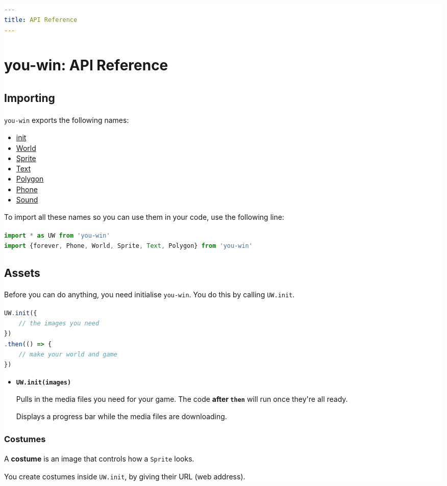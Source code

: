 ```yaml
---
title: API Reference
---
```


# you-win: API Reference


## Importing

`you-win` exports the following names:

* [init](#assets)
* [World](#world)
* [Sprite](#sprite)
* [Text](#text)
* [Polygon](#polygon)
* [Phone](#phone)
* [Sound](#sound)

To import all these names so you can use them in your code, use the following line:

```js
import * as UW from 'you-win'
import {forever, Phone, World, Sprite, Text, Polygon} from 'you-win'
```


## Assets

Before you can do anything, you need initialise `you-win`. You do this by calling `UW.init`.

```js
UW.init({
    // the images you need
})
.then(() => {
    // make your world and game
})
```

  * **`UW.init(images)`**

    Pulls in the media files you need for your game. The code **after `then`** will run once they're all ready.
    
    Displays a progress bar while the media files are downloading.


### Costumes

A **costume** is an image that controls how a `Sprite` looks.

You create costumes inside `UW.init`, by giving their URL (web address).
